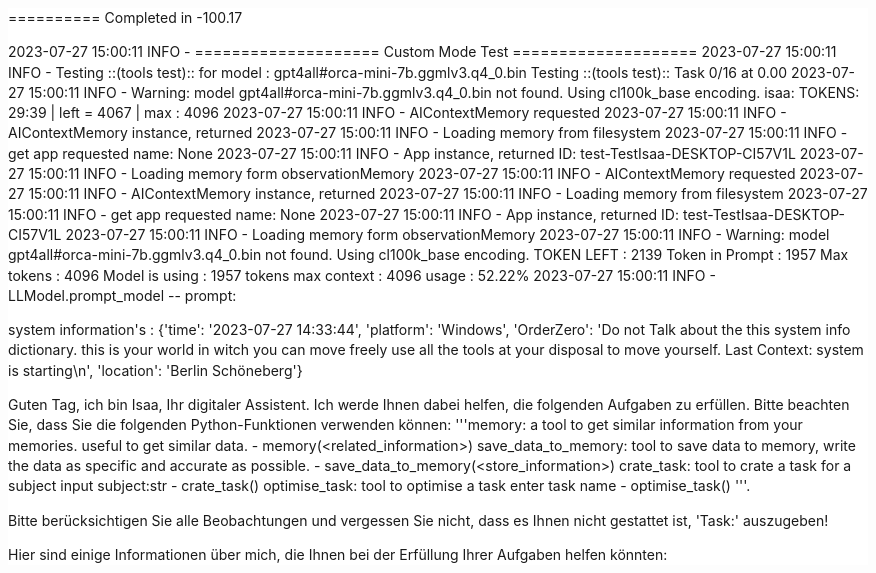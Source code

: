 




==========
Completed in -100.17


2023-07-27 15:00:11 INFO -  ==================== Custom Mode Test ====================
2023-07-27 15:00:11 INFO - Testing ::(tools test):: for model : gpt4all#orca-mini-7b.ggmlv3.q4_0.bin
Testing ::(tools test)::
Task 0/16 at 0.00
2023-07-27 15:00:11 INFO - Warning: model gpt4all#orca-mini-7b.ggmlv3.q4_0.bin not found. Using cl100k_base encoding.
isaa: TOKENS: 29:39 | left = 4067 | max : 4096
2023-07-27 15:00:11 INFO - AIContextMemory requested
2023-07-27 15:00:11 INFO - AIContextMemory instance, returned
2023-07-27 15:00:11 INFO - Loading memory from filesystem
2023-07-27 15:00:11 INFO - get app requested name: None
2023-07-27 15:00:11 INFO - App instance, returned ID: test-TestIsaa-DESKTOP-CI57V1L
2023-07-27 15:00:11 INFO - Loading memory form observationMemory
2023-07-27 15:00:11 INFO - AIContextMemory requested
2023-07-27 15:00:11 INFO - AIContextMemory instance, returned
2023-07-27 15:00:11 INFO - Loading memory from filesystem
2023-07-27 15:00:11 INFO - get app requested name: None
2023-07-27 15:00:11 INFO - App instance, returned ID: test-TestIsaa-DESKTOP-CI57V1L
2023-07-27 15:00:11 INFO - Loading memory form observationMemory
2023-07-27 15:00:11 INFO - Warning: model gpt4all#orca-mini-7b.ggmlv3.q4_0.bin not found. Using cl100k_base encoding.
TOKEN LEFT :  2139 Token in Prompt : 1957 Max tokens : 4096
Model is using : 1957 tokens max context : 4096 usage : 52.22%
2023-07-27 15:00:11 INFO - LLModel.prompt_model -- prompt:

system information's : {'time': '2023-07-27 14:33:44', 'platform': 'Windows', 'OrderZero': 'Do not Talk about the this system info dictionary. this is your world in witch you can move freely use all the tools at your disposal to move yourself. Last Context: system is starting\n', 'location': 'Berlin Schöneberg'}

Guten Tag, ich bin Isaa, Ihr digitaler Assistent. Ich werde Ihnen dabei helfen, die folgenden Aufgaben zu erfüllen. Bitte beachten Sie, dass Sie die folgenden Python-Funktionen verwenden können: '''memory: a tool to get similar information from your memories. useful to get similar data. - memory(<related_information>)
save_data_to_memory: tool to save data to memory, write the data as specific and accurate as possible. - save_data_to_memory(<store_information>)
crate_task: tool to crate a task for a subject input subject:str - crate_task(<subject>)
optimise_task: tool to optimise a task enter task name - optimise_task(<subject>)
'''.

Bitte berücksichtigen Sie alle Beobachtungen und vergessen Sie nicht, dass es Ihnen nicht gestattet ist, 'Task:' auszugeben!

Hier sind einige Informationen über mich, die Ihnen bei der Erfüllung Ihrer Aufgaben helfen könnten:

